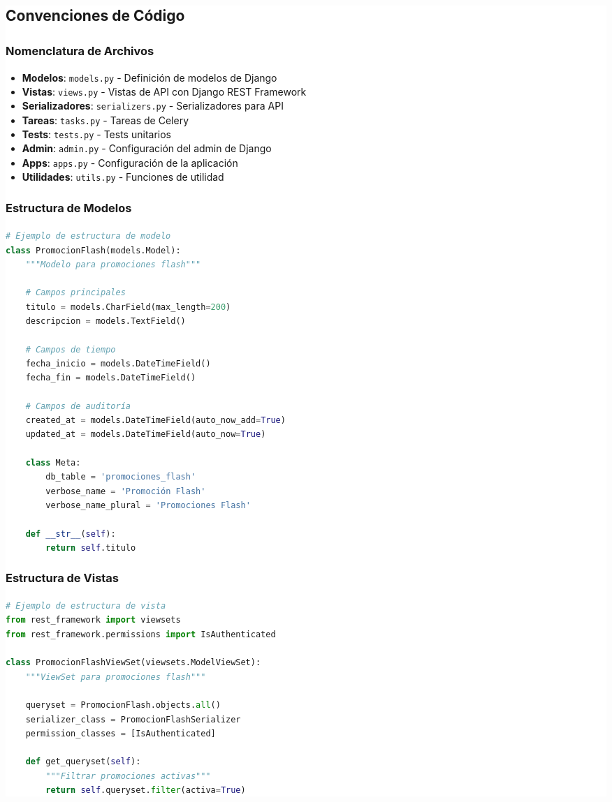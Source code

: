 ## Convenciones de Código

### Nomenclatura de Archivos
- **Modelos**: `models.py` - Definición de modelos de Django
- **Vistas**: `views.py` - Vistas de API con Django REST Framework
- **Serializadores**: `serializers.py` - Serializadores para API
- **Tareas**: `tasks.py` - Tareas de Celery
- **Tests**: `tests.py` - Tests unitarios
- **Admin**: `admin.py` - Configuración del admin de Django
- **Apps**: `apps.py` - Configuración de la aplicación
- **Utilidades**: `utils.py` - Funciones de utilidad

### Estructura de Modelos
```python
# Ejemplo de estructura de modelo
class PromocionFlash(models.Model):
    """Modelo para promociones flash"""
    
    # Campos principales
    titulo = models.CharField(max_length=200)
    descripcion = models.TextField()
    
    # Campos de tiempo
    fecha_inicio = models.DateTimeField()
    fecha_fin = models.DateTimeField()
    
    # Campos de auditoría
    created_at = models.DateTimeField(auto_now_add=True)
    updated_at = models.DateTimeField(auto_now=True)
    
    class Meta:
        db_table = 'promociones_flash'
        verbose_name = 'Promoción Flash'
        verbose_name_plural = 'Promociones Flash'
    
    def __str__(self):
        return self.titulo
```

### Estructura de Vistas
```python
# Ejemplo de estructura de vista
from rest_framework import viewsets
from rest_framework.permissions import IsAuthenticated

class PromocionFlashViewSet(viewsets.ModelViewSet):
    """ViewSet para promociones flash"""
    
    queryset = PromocionFlash.objects.all()
    serializer_class = PromocionFlashSerializer
    permission_classes = [IsAuthenticated]
    
    def get_queryset(self):
        """Filtrar promociones activas"""
        return self.queryset.filter(activa=True)
```
